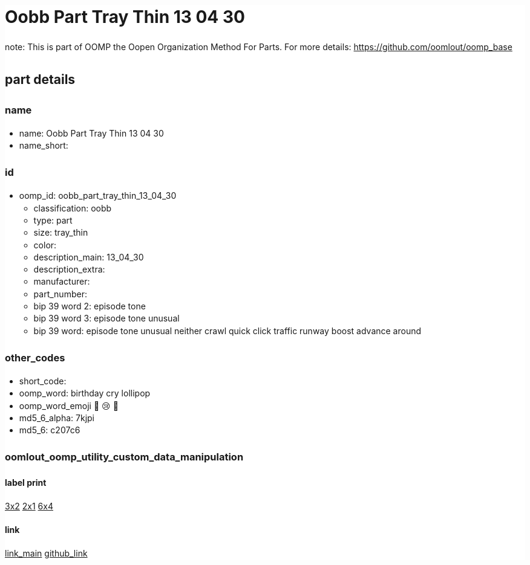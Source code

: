 # Oobb Part Tray Thin 13 04 30  

note: This is part of OOMP the Oopen Organization Method For Parts. For more details: https://github.com/oomlout/oomp_base

##  part details





### name
* name: Oobb Part Tray Thin 13 04 30
* name_short: 
### id
* oomp_id: oobb_part_tray_thin_13_04_30
  * classification: oobb
  * type: part
  * size: tray_thin
  * color: 
  * description_main: 13_04_30
  * description_extra: 
  * manufacturer: 
  * part_number: 
  * bip 39 word 2: episode tone
  * bip 39 word 3: episode tone unusual
  * bip 39 word: episode tone unusual neither crawl quick click traffic runway boost advance around

### other_codes
* short_code: 
* oomp_word: birthday cry lollipop
* oomp_word_emoji :birthday: :cry: :lollipop:
* md5_6_alpha: 7kjpi
* md5_6: c207c6






### oomlout_oomp_utility_custom_data_manipulation
#### label print
[3x2](http://192.168.1.245:1112/?label=oomp%207kjpi)
[2x1](http://192.168.1.242:1112/?label=oomp%207kjpi)
[6x4](http://192.168.1.55:1112/?label=oomp%207kjpi)    

#### link

[link_main](https://github.com/oomlout/oomlout_oomp_current_version_messy/tree/main/parts/oobb_part_tray_thin_13_04_30) [github_link](https://github.com/oomlout/oomlout_oomp_part_src/tree/main/parts/oobb_part_tray_thin_13_04_30)                             
